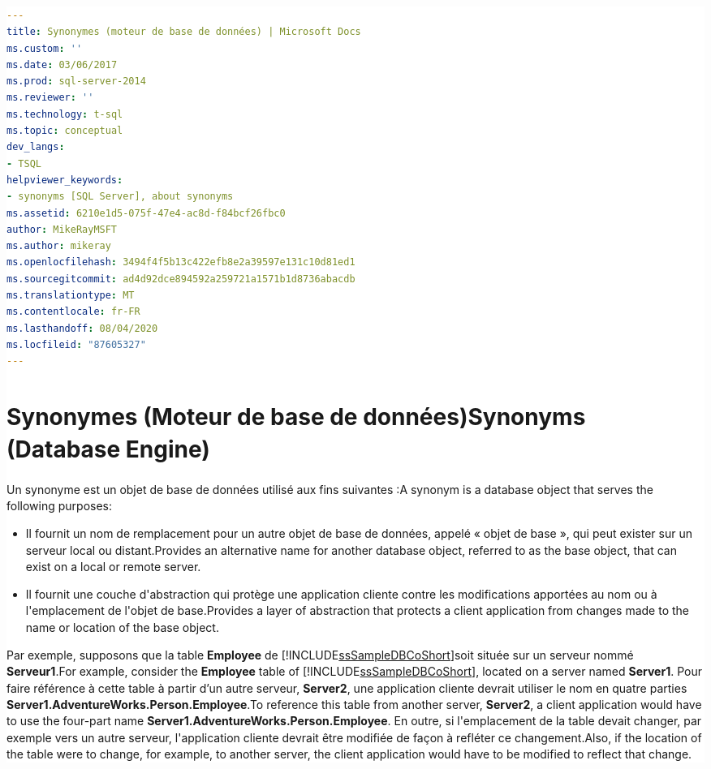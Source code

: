 ```yaml
---
title: Synonymes (moteur de base de données) | Microsoft Docs
ms.custom: ''
ms.date: 03/06/2017
ms.prod: sql-server-2014
ms.reviewer: ''
ms.technology: t-sql
ms.topic: conceptual
dev_langs:
- TSQL
helpviewer_keywords:
- synonyms [SQL Server], about synonyms
ms.assetid: 6210e1d5-075f-47e4-ac8d-f84bcf26fbc0
author: MikeRayMSFT
ms.author: mikeray
ms.openlocfilehash: 3494f4f5b13c422efb8e2a39597e131c10d81ed1
ms.sourcegitcommit: ad4d92dce894592a259721a1571b1d8736abacdb
ms.translationtype: MT
ms.contentlocale: fr-FR
ms.lasthandoff: 08/04/2020
ms.locfileid: "87605327"
---
```

# <a name="synonyms-database-engine"></a><span data-ttu-id="f0d71-102">Synonymes (Moteur de base de données)</span><span class="sxs-lookup"><span data-stu-id="f0d71-102">Synonyms (Database Engine)</span></span>
  <span data-ttu-id="f0d71-103">Un synonyme est un objet de base de données utilisé aux fins suivantes :</span><span class="sxs-lookup"><span data-stu-id="f0d71-103">A synonym is a database object that serves the following purposes:</span></span>  
  
-   <span data-ttu-id="f0d71-104">Il fournit un nom de remplacement pour un autre objet de base de données, appelé « objet de base », qui peut exister sur un serveur local ou distant.</span><span class="sxs-lookup"><span data-stu-id="f0d71-104">Provides an alternative name for another database object, referred to as the base object, that can exist on a local or remote server.</span></span>  
  
-   <span data-ttu-id="f0d71-105">Il fournit une couche d'abstraction qui protège une application cliente contre les modifications apportées au nom ou à l'emplacement de l'objet de base.</span><span class="sxs-lookup"><span data-stu-id="f0d71-105">Provides a layer of abstraction that protects a client application from changes made to the name or location of the base object.</span></span>  
  
 <span data-ttu-id="f0d71-106">Par exemple, supposons que la table **Employee** de [!INCLUDE[ssSampleDBCoShort](../../includes/sssampledbcoshort-md.md)]soit située sur un serveur nommé **Serveur1**.</span><span class="sxs-lookup"><span data-stu-id="f0d71-106">For example, consider the **Employee** table of [!INCLUDE[ssSampleDBCoShort](../../includes/sssampledbcoshort-md.md)], located on a server named **Server1**.</span></span> <span data-ttu-id="f0d71-107">Pour faire référence à cette table à partir d’un autre serveur, **Server2**, une application cliente devrait utiliser le nom en quatre parties **Server1.AdventureWorks.Person.Employee**.</span><span class="sxs-lookup"><span data-stu-id="f0d71-107">To reference this table from another server, **Server2**, a client application would have to use the four-part name **Server1.AdventureWorks.Person.Employee**.</span></span> <span data-ttu-id="f0d71-108">En outre, si l'emplacement de la table devait changer, par exemple vers un autre serveur, l'application cliente devrait être modifiée de façon à refléter ce changement.</span><span class="sxs-lookup"><span data-stu-id="f0d71-108">Also, if the location of the table were to change, for example, to another server, the client application would have to be modified to reflect that change.</span></span>  
  